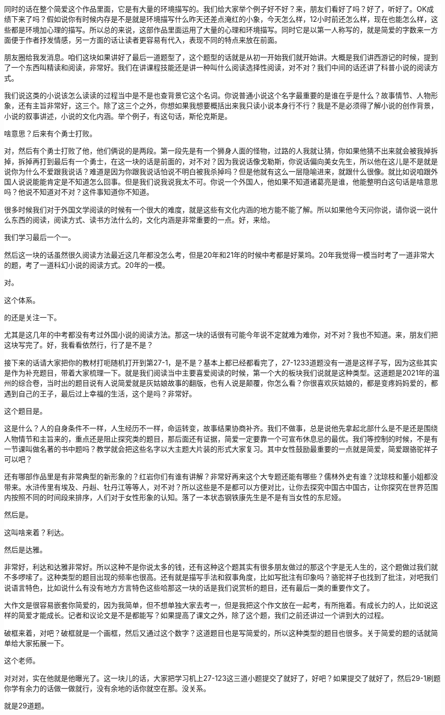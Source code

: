 同时的话在整个简爱这个作品里面，它是有大量的环境描写的。我们给大家举个例子好不好？来，朋友们看好了吗？好了，听好了。OK成绩下来了吗？假如说你有时候内存是不是就是环境描写什么昨天还差点淹红的小象，今天怎么样，12小时前还怎么样，现在也能怎么样，这些都是环境加心理的描写。所以总的来说，这部作品里面运用了大量的心理和环境描写。同时它是以第一人称写的，就是简爱的字数来一方面便于作者抒发情感，另一方面的话让读者更容易有代入，表现不同的特点来放在前面。

朋友圈给我发消息。咱们这块如果讲好了最后一道题型了，这个题型的话就是从初一开始我们就开始讲。大概是我们讲西游记的时候，提到了一个东西叫精读和阅读，非常好。我们在讲课程技能还是讲一种叫什么阅读选择性阅读，对不对？我们中间的话还讲了科普小说的阅读方式。

我们说这类的小说该怎么读读的过程当中是不是也查背景它这个名词。你说普通小说这个名字最重要的是谁在乎是什么？故事情节、人物形象，还有主旨非常好，这三个。除了这三个之外，你想如果我想要概括出来我只读小说本身行不行？我是不是必须得了解小说的创作背景，小说的叙事讲述，小说的文化内涵。举个例子，有这句话，斯伦克斯是。

啥意思？后来有个勇士打败。

对，然后有个勇士打败了他，他们俩说的是两段。第一段先是有一个狮身人面的怪物，过路的人我就让猜，你如果他猜不出来就会被我掉拆掉，拆掉再打到最后有一个勇士，在这一块的话是前面的，对不对？因为我说话像戈勒斯，你说话偏向美女先生，所以他在这儿是不是就是说你为什么不爱跟我说话？难道是因为你跟我说话怕说不明白被我杀掉吗？但是他就有这么一层隐喻进来，就跟什么很像。就比如说咱跟外国人说说能能肯定是不知道怎么回事。但是我们说我说我太不可。你说一个外国人，他如果不知道诸葛亮是谁，他能整明白这句话是啥意思吗？他说不知道对不对？这件事知道你不知道。

很多时候我们对于外国文学阅读的时候有一个很大的难度，就是这些有文化内涵的地方能不能了解。所以如果他今天问你说，请你说一说什么东西的阅读，阅读方式、读书方法什么的，文化内涵是非常重要的一点。好，来给。

我们学习最后一个一。

然后这一块的话虽然很久阅读方法最近这几年都没怎么考，但是20年和21年的时候中考都是好莱坞。20年我觉得一模当时考了一道非常大的题，考了一道科幻小说的阅读方式。20年的一模。

对。

这个体系。

的还是关注一下。

尤其是这几年的中考都没有考过外国小说的阅读方法。那这一块的话很有可能今年说不定就难为难你，对不对？我也不知道。来，朋友们把这块写完了。好，我看看依然行，行了是不是？

接下来的话请大家把你的教材打呃随机打开到第27-1，是不是？基本上都已经都看完了，27-1233道题没有一道是这样子写，因为这些其实是作为补充题目，带着大家梳理一下。就是我们阅读当中主要喜爱阅读的时候，第一个大的板块我们说就是这种类型。这道题是2021年的温州的综合卷，当时出的题目说有人说简爱就是灰姑娘故事的翻版，也有人说是颠覆，你怎么看？你很喜欢灰姑娘的，都是变疼妈妈爱的，都遇到自己的王子，最后过上幸福的生活，这个是吗？非常好。

这个题目是。

这是什么？人的自身条件不一样，人生经历不一样，命运转变，故事结果协商补齐。我们不做事，总是说他先拿起北部什么是不是还是围绕人物情节和主旨来的，重点还是阻止探究类的题目，那后面还有证据，简爱一定要靠一个可宣布休息忌的最优。我们等控制的时候，不是有一节课叫做名著的书中题吗？教学就会把这些名字以大主题大片装的形式大家复习。其中女性鼓励最重要的一点就是简爱，简爱跟骆驼祥子可以吧？

还有哪部作品里是有非常典型的新形象的？红岩你们有谁有讲解？非常好再来这个大专题还能有哪些？儒林外史有谁？沈琼枝和董小姐都没带来。水浒传里有埃及、丹赳、牡丹江等等人，对不对？所以这些是不是都可以方便对比，让你去探究中国古中国古，让你探究在世界范围内按照不同的时间段来排序，人们对于女性形象的认知。落了一本状态钢铁康先生是不是有当女性的东尼娅。

然后是。

这叫啥来着？利达。

然后是达雅。

非常好，利达和达雅非常好。所以这种不是你说太多的钱，还有这种这个题其实有很多朋友做过的那这个字是无人生的，这个题做过我们就不多啰嗦了。这种类型的题目出现的频率也很高。还有就是描写手法和叙事角度，比如写批注有印象吗？骆驼祥子也找到了批注，对吧我们说语言特色，比如说什么有没有地方方言特色这些哈那这一块的话是我们说赏析的题目，还有最后一类的重要作文了。

大作文是很容易嵌套你简爱的，因为我简单，但不想单独大家去考一，但是我把这个作文放在一起考，有所拖着。有成长力的人，比如说这样的简爱才能成长。记者和议论文是不是都能写？如果提高了课文之外，除了这个题，我们之前还讲过一个讲到大的过程。

破框来着，对吧？破框就是一个画框，然后又通过这个数字？这道题目也是写简爱的，所以这种类型的题目也很多。关于简爱的题的话就简单给大家拓展一下。

这个老师。

对对对，实在他就是他曝光了。这一块儿的话，大家把学习机上27-123这三道小题提交了就好了，好吧？如果提交了就好了，然后29-1刷题你学有余力的话做一做就行，没有余地的话你就空在那。没关系。

就是29道题。

